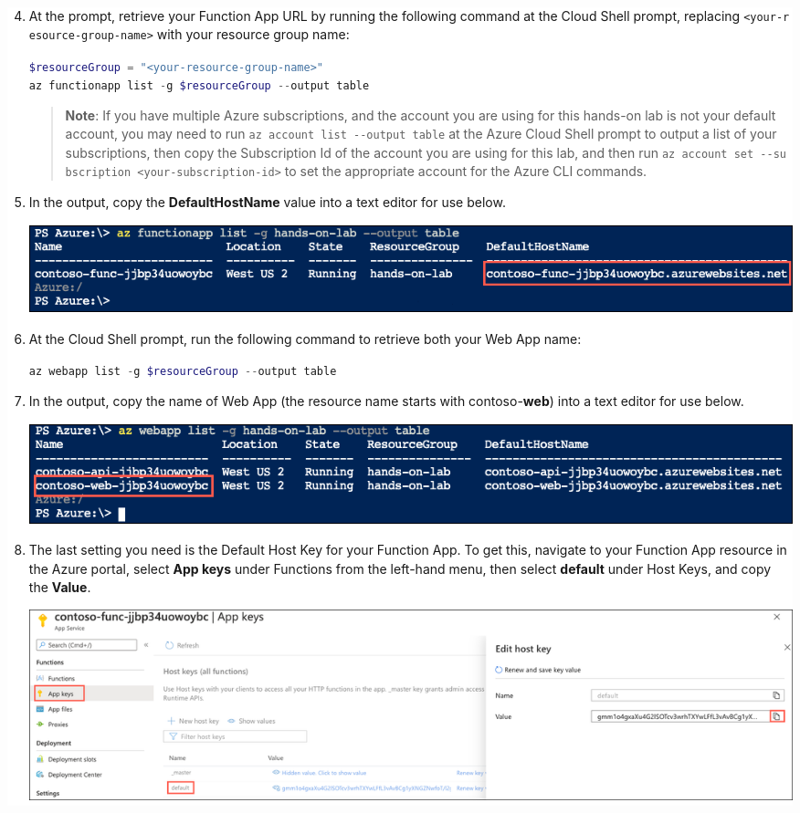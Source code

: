 4. At the prompt, retrieve your Function App URL by running the following command at the Cloud Shell prompt, replacing `<your-resource-group-name>` with your resource group name:

   ```powershell
   $resourceGroup = "<your-resource-group-name>"
   az functionapp list -g $resourceGroup --output table
   ```

   > **Note**: If you have multiple Azure subscriptions, and the account you are using for this hands-on lab is not your default account, you may need to run `az account list --output table` at the Azure Cloud Shell prompt to output a list of your subscriptions, then copy the Subscription Id of the account you are using for this lab, and then run `az account set --subscription <your-subscription-id>` to set the appropriate account for the Azure CLI commands.

5. In the output, copy the **DefaultHostName** value into a text editor for use below.

   ![The Function App DefaultHostName value is highlighted in the output of the command above.](media/azure-cloud-shell-az-functionapp-list-host-name.png "Azure Cloud Shell")

6. At the Cloud Shell prompt, run the following command to retrieve both your Web App name:

   ```powershell
   az webapp list -g $resourceGroup --output table
   ```

7. In the output, copy the name of Web App (the resource name starts with contoso-**web**) into a text editor for use below.

   ![The Web App Name value is highlighted in the output of the command above.](media/azure-cloud-shell-az-webapp-list-web-app-name.png "Azure Cloud Shell")

8. The last setting you need is the Default Host Key for your Function App. To get this, navigate to your Function App resource in the Azure portal, select **App keys** under Functions from the left-hand menu, then select **default** under Host Keys, and copy the **Value**.

   ![The Copy button for the default host key is highlighted.](media/function-app-settings-default-host-key.png "Function App")
